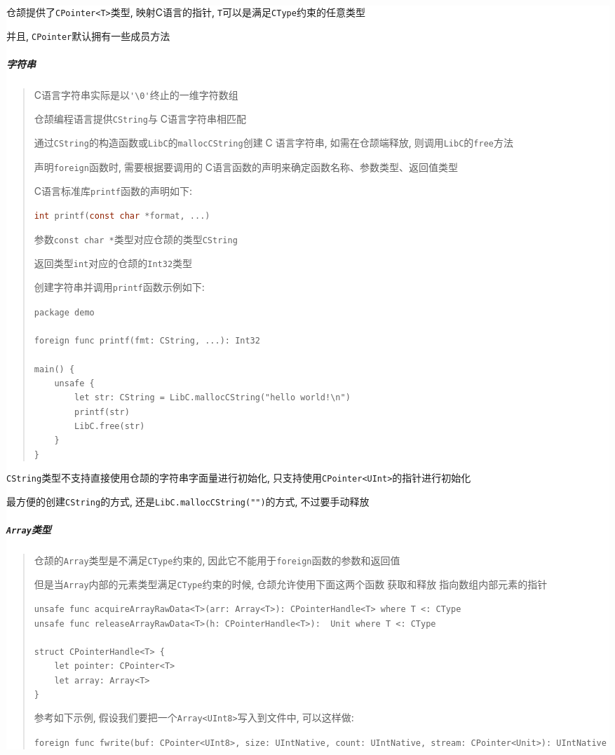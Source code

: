 仓颉提供了`CPointer<T>`类型, 映射C语言的指针, `T`可以是满足`CType`约束的任意类型

并且, `CPointer`默认拥有一些成员方法

##### 字符串

> C语言字符串实际是以`'\0'`终止的一维字符数组
>
> 仓颉编程语言提供`CString`与 C语言字符串相匹配
>
> 通过`CString`的构造函数或`LibC`的`mallocCString`创建 C 语言字符串, 如需在仓颉端释放, 则调用`LibC`的`free`方法
>
> 声明`foreign`函数时, 需要根据要调用的 C语言函数的声明来确定函数名称、参数类型、返回值类型
>
> C语言标准库`printf`函数的声明如下:
>
> ```c
> int printf(const char *format, ...)
> ```
>
> 参数`const char *`类型对应仓颉的类型`CString`
>
> 返回类型`int`对应的仓颉的`Int32`类型
>
> 创建字符串并调用`printf`函数示例如下:
>
> ```cangjie
> package demo
>
> foreign func printf(fmt: CString, ...): Int32
>
> main() {
>     unsafe {
>         let str: CString = LibC.mallocCString("hello world!\n")
>         printf(str)
>         LibC.free(str)
>     }
> }
> ```

`CString`类型不支持直接使用仓颉的字符串字面量进行初始化, 只支持使用`CPointer<UInt>`的指针进行初始化

最方便的创建`CString`的方式, 还是`LibC.mallocCString("")`的方式, 不过要手动释放

##### `Array`类型

> 仓颉的`Array`类型是不满足`CType`约束的, 因此它不能用于`foreign`函数的参数和返回值
>
> 但是当`Array`内部的元素类型满足`CType`约束的时候, 仓颉允许使用下面这两个函数 获取和释放 指向数组内部元素的指针
>
> ```cangjie
> unsafe func acquireArrayRawData<T>(arr: Array<T>): CPointerHandle<T> where T <: CType
> unsafe func releaseArrayRawData<T>(h: CPointerHandle<T>):  Unit where T <: CType
>
> struct CPointerHandle<T> {
>     let pointer: CPointer<T>
>     let array: Array<T>
> }
> ```
>
> 参考如下示例, 假设我们要把一个`Array<UInt8>`写入到文件中, 可以这样做:
>
> ```cangjie
> foreign func fwrite(buf: CPointer<UInt8>, size: UIntNative, count: UIntNative, stream: CPointer<Unit>): UIntNative
>